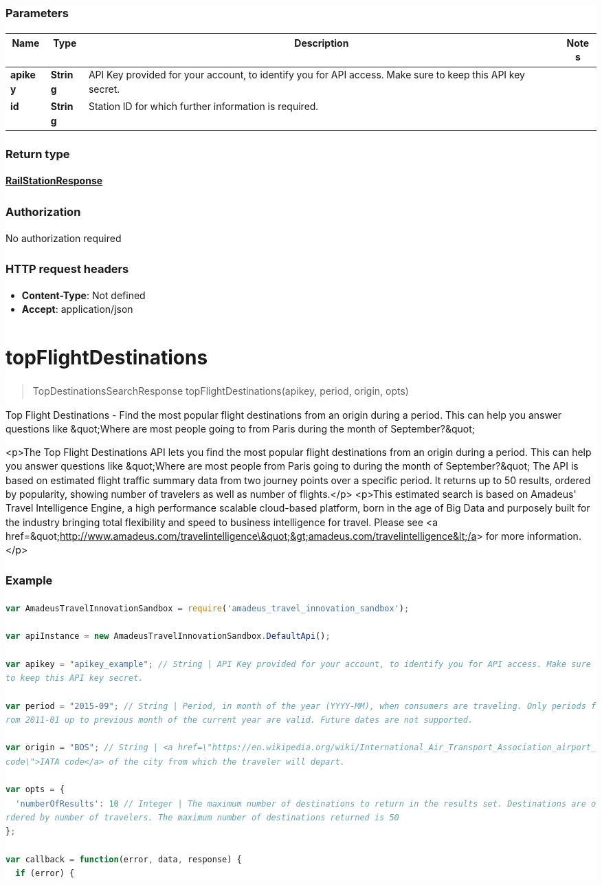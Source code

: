 ### Parameters

Name | Type | Description  | Notes
------------- | ------------- | ------------- | -------------
 **apikey** | **String**| API Key provided for your account, to identify you for API access. Make sure to keep this API key secret. | 
 **id** | **String**| Station ID for which further information is required. | 

### Return type

[**RailStationResponse**](RailStationResponse.md)

### Authorization

No authorization required

### HTTP request headers

 - **Content-Type**: Not defined
 - **Accept**: application/json

<a name="topFlightDestinations"></a>
# **topFlightDestinations**
> TopDestinationsSearchResponse topFlightDestinations(apikey, period, origin, opts)

Top Flight Destinations - Find the most popular flight destinations from an origin during a period. This can help you answer questions like \&quot;Where are most people going to from Paris during the month of September?\&quot;

&lt;p&gt;The Top Flight Destinations API lets you find the most popular flight destinations from an origin during a period. This can help you answer questions like \&quot;Where are most people from Paris going to during the month of September?\&quot; The API is based on estimated flight traffic summary data from two journey points over a specific period. It returns up to 50 results, ordered by popularity, showing number of travelers as well as number of flights.&lt;/p&gt;  &lt;p&gt;This estimated search is based on Amadeus&#39; Travel Intelligence Engine, a high performance scalable cloud-based platform, born in the age of Big Data and purposely built for the industry bringing total flexibility and speed to business intelligence for travel. Please see &lt;a href&#x3D;\&quot;http://www.amadeus.com/travelintelligence\&quot;&gt;amadeus.com/travelintelligence&lt;/a&gt; for more information.&lt;/p&gt; 

### Example
```javascript
var AmadeusTravelInnovationSandbox = require('amadeus_travel_innovation_sandbox');

var apiInstance = new AmadeusTravelInnovationSandbox.DefaultApi();

var apikey = "apikey_example"; // String | API Key provided for your account, to identify you for API access. Make sure to keep this API key secret.

var period = "2015-09"; // String | Period, in month of the year (YYYY-MM), when consumers are traveling. Only periods from 2011-01 up to previous month of the current year are valid. Future dates are not supported.

var origin = "BOS"; // String | <a href=\"https://en.wikipedia.org/wiki/International_Air_Transport_Association_airport_code\">IATA code</a> of the city from which the traveler will depart.

var opts = { 
  'numberOfResults': 10 // Integer | The maximum number of destinations to return in the results set. Destinations are ordered by number of travelers. The maximum number of destinations returned is 50
};

var callback = function(error, data, response) {
  if (error) {
```